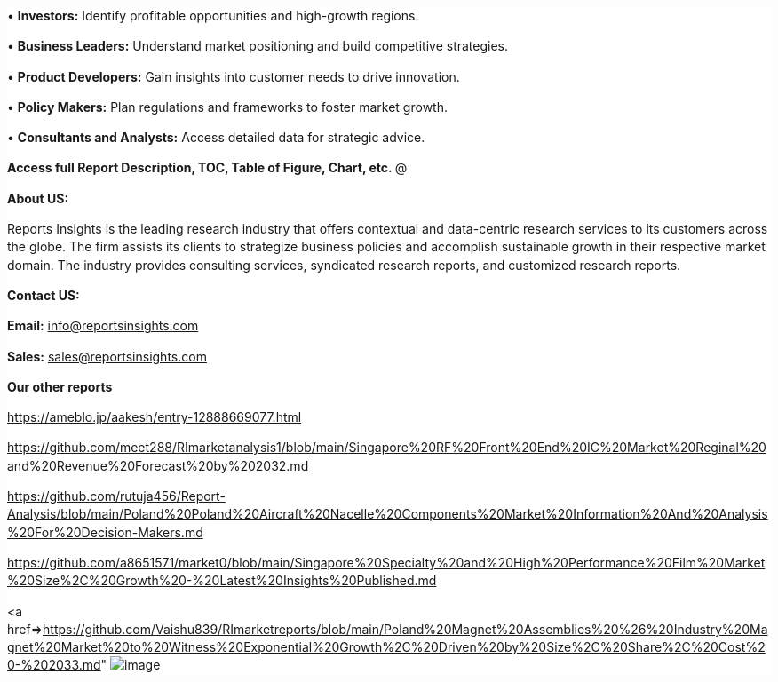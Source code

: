 • <strong>Investors:</strong> Identify profitable opportunities and high-growth regions.

• <strong>Business Leaders:</strong> Understand market positioning and build competitive strategies.

• <strong>Product Developers:</strong> Gain insights into customer needs to drive innovation.

• <strong>Policy Makers:</strong> Plan regulations and frameworks to foster market growth.

• <strong>Consultants and Analysts:</strong> Access detailed data for strategic advice.
</ul>
<strong>Access full Report Description, TOC, Table of Figure, Chart, etc. </strong>@  <a href= style=color:#0000ff;></a></font>

<strong><strong>About US</strong>:</strong>

Reports Insights is the leading research industry that offers contextual and data-centric research services to its customers across the globe. The firm assists its clients to strategize business policies and accomplish sustainable growth in their respective market domain. The industry provides consulting services, syndicated research reports, and customized research reports.

<strong>Contact US:</strong>

<p class=""""><b>Email:</b> <a href=mailto:info@reportsinsights.com>info@reportsinsights.com</a></p>
<p class=""""><b>Sales:</b> <a href=mailto:sales@reportsinsights.com>sales@reportsinsights.com</a></p>

<strong>Our other reports</strong>

<a href=https://ameblo.jp/aakesh/entry-12888669077.html>https://ameblo.jp/aakesh/entry-12888669077.html</a>

<a href=https://github.com/meet288/RImarketanalysis1/blob/main/Singapore%20RF%20Front%20End%20IC%20Market%20Reginal%20and%20Revenue%20Forecast%20by%202032.md>https://github.com/meet288/RImarketanalysis1/blob/main/Singapore%20RF%20Front%20End%20IC%20Market%20Reginal%20and%20Revenue%20Forecast%20by%202032.md</a>

<a href=https://github.com/rutuja456/Report-Analysis/blob/main/Poland%20Poland%20Aircraft%20Nacelle%20Components%20Market%20Information%20And%20Analysis%20For%20Decision-Makers.md>https://github.com/rutuja456/Report-Analysis/blob/main/Poland%20Poland%20Aircraft%20Nacelle%20Components%20Market%20Information%20And%20Analysis%20For%20Decision-Makers.md</a>

<a href=https://github.com/a8651571/market0/blob/main/Singapore%20Specialty%20and%20High%20Performance%20Film%20Market%20Size%2C%20Growth%20-%20Latest%20Insights%20Published.md>https://github.com/a8651571/market0/blob/main/Singapore%20Specialty%20and%20High%20Performance%20Film%20Market%20Size%2C%20Growth%20-%20Latest%20Insights%20Published.md</a>

<a href=>https://github.com/Vaishu839/RImarketreports/blob/main/Poland%20Magnet%20Assemblies%20%26%20Industry%20Magnet%20Market%20to%20Witness%20Exponential%20Growth%2C%20Driven%20by%20Size%2C%20Share%2C%20Cost%20-%202033.md</a>"
![image](https://github.com/user-attachments/assets/b4865476-1191-4692-9169-786b83ccff48)

